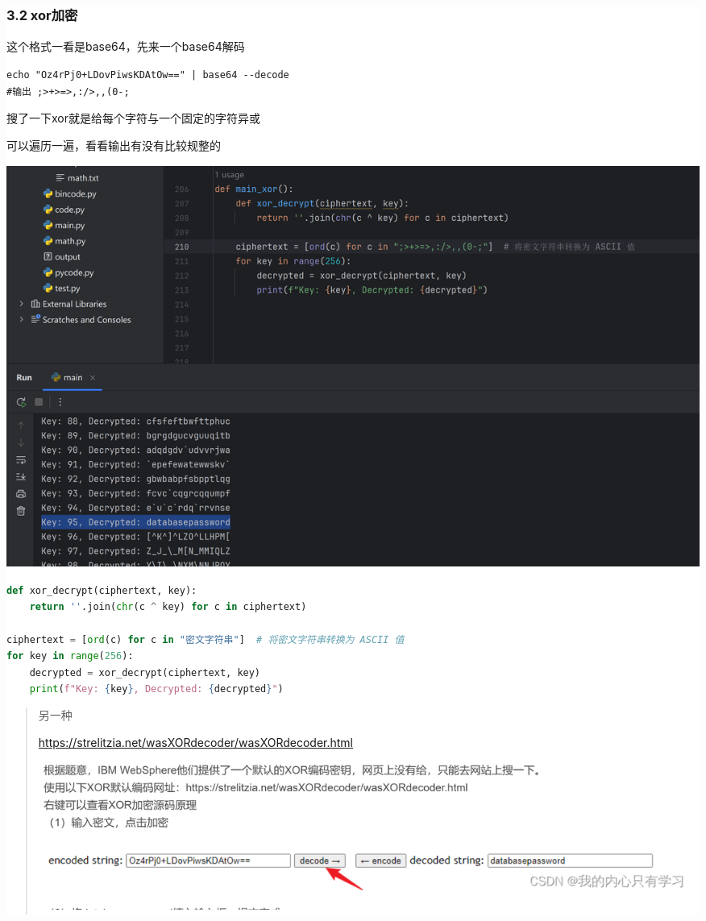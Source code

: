 ### 3.2 xor加密

这个格式一看是base64，先来一个base64解码

```shell
echo "Oz4rPj0+LDovPiwsKDAtOw==" | base64 --decode
#输出 ;>+>=>,:/>,,(0-;
```

搜了一下xor就是给每个字符与一个固定的字符异或

可以遍历一遍，看看输出有没有比较规整的

![](../images/2024-11-05-15-21-34-image.png)

```python
def xor_decrypt(ciphertext, key):  
    return ''.join(chr(c ^ key) for c in ciphertext)  

ciphertext = [ord(c) for c in "密文字符串"]  # 将密文字符串转换为 ASCII 值  
for key in range(256):  
    decrypted = xor_decrypt(ciphertext, key)  
    print(f"Key: {key}, Decrypted: {decrypted}")
```

> 另一种
> 
> https://strelitzia.net/wasXORdecoder/wasXORdecoder.html
> 
> ![](../images/2024-11-05-16-13-08-image.png)
